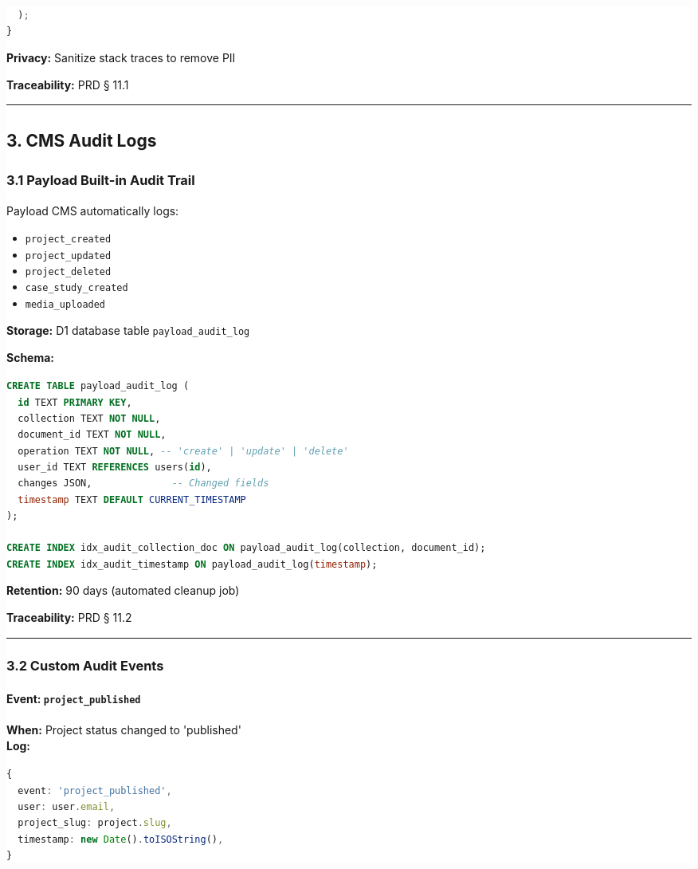 ```typescript
  );
}
```

**Privacy:** Sanitize stack traces to remove PII

**Traceability:** PRD § 11.1

---

## 3. CMS Audit Logs

### 3.1 Payload Built-in Audit Trail

Payload CMS automatically logs:
- `project_created`
- `project_updated`
- `project_deleted`
- `case_study_created`
- `media_uploaded`

**Storage:** D1 database table `payload_audit_log`

**Schema:**
```sql
CREATE TABLE payload_audit_log (
  id TEXT PRIMARY KEY,
  collection TEXT NOT NULL,
  document_id TEXT NOT NULL,
  operation TEXT NOT NULL, -- 'create' | 'update' | 'delete'
  user_id TEXT REFERENCES users(id),
  changes JSON,              -- Changed fields
  timestamp TEXT DEFAULT CURRENT_TIMESTAMP
);

CREATE INDEX idx_audit_collection_doc ON payload_audit_log(collection, document_id);
CREATE INDEX idx_audit_timestamp ON payload_audit_log(timestamp);
```

**Retention:** 90 days (automated cleanup job)

**Traceability:** PRD § 11.2

---

### 3.2 Custom Audit Events

#### Event: `project_published`
**When:** Project status changed to 'published'  
**Log:**
```typescript
{
  event: 'project_published',
  user: user.email,
  project_slug: project.slug,
  timestamp: new Date().toISOString(),
}
```
